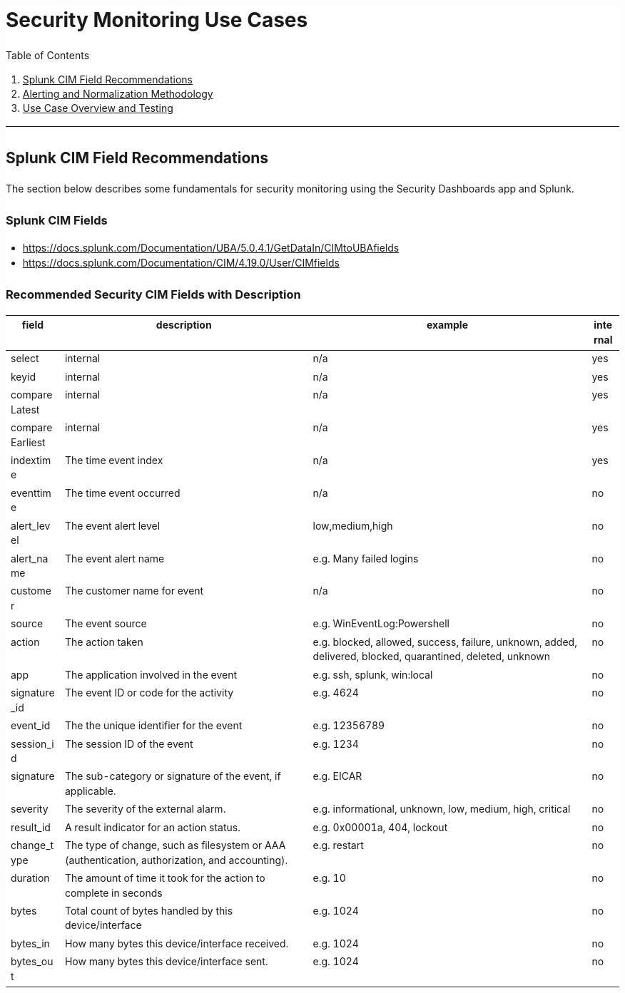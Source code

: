 # Security Monitoring Use Cases

Table of Contents

1. [Splunk CIM Field Recommendations](#cim)
2. [Alerting and Normalization Methodology](#method)
2. [Use Case Overview and Testing](#usecases)

---

## Splunk CIM Field Recommendations <a name="cim"></a>

The section below describes some fundamentals for security monitoring using the Security Dashboards app and Splunk. 

### Splunk CIM Fields
- https://docs.splunk.com/Documentation/UBA/5.0.4.1/GetDataIn/CIMtoUBAfields
- https://docs.splunk.com/Documentation/CIM/4.19.0/User/CIMfields

### Recommended Security CIM Fields with Description


| field | description | example | internal |
|-------|-------------|-----------|--------|
| select | internal | n/a | yes |
| keyid | internal | n/a | yes |
| compareLatest | internal | n/a | yes |
| compareEarliest | internal | n/a | yes |
| indextime | The time event index | n/a | yes |
| eventtime | The time event occurred | n/a | no |
| alert\_level | The event alert level | low,medium,high | no |
| alert\_name | The event alert name | e.g. Many failed logins | no 
| customer | The customer name for event | n/a | no |
| source | The event source | e.g. WinEventLog:Powershell | no |
| action | The action taken | e.g. blocked, allowed, success, failure, unknown, added, delivered, blocked, quarantined, deleted, unknown | no |
| app | The application involved in the event | e.g. ssh, splunk, win:local | no |
| signature\_id | The event ID or code for the activity | e.g. 4624 | no |
| event\_id | The the unique identifier for the event | e.g. 12356789 | no |
| session\_id | The session ID of the event | e.g. 1234 | no |
| signature | The sub-category or signature of the event, if applicable. | e.g. EICAR | no |
| severity | The severity of the external alarm. | e.g. informational, unknown, low, medium, high, critical | no |
| result\_id | A result indicator for an action status. | e.g. 0x00001a, 404, lockout | no |
| change\_type | The type of change, such as filesystem or AAA (authentication, authorization, and accounting). | e.g. restart | no |
| duration | The amount of time it took for the action to complete in seconds | e.g. 10 | no |
| bytes | Total count of bytes handled by this device/interface | e.g. 1024 | no |
| bytes\_in | How many bytes this device/interface received. | e.g. 1024 | no |
| bytes\_out | How many bytes this device/interface sent. | e.g. 1024 | no | 